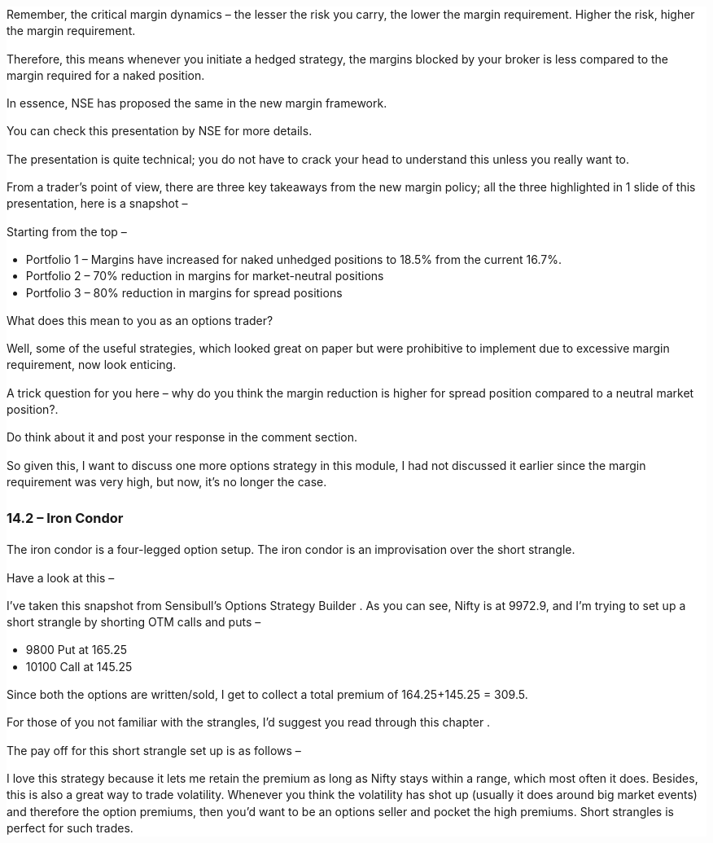 Remember, the critical margin dynamics – the lesser the risk you carry, the lower the margin requirement. Higher the risk, higher the margin requirement.

Therefore, this means whenever you initiate a hedged strategy, the margins blocked by your broker is less compared to the margin required for a naked position.

In essence, NSE has proposed the same in the new margin framework.

You can check this  presentation by NSE for more details.

The presentation is quite technical; you do not have to crack your head to understand this unless you really want to.

From a trader’s point of view, there are three key takeaways from the new margin policy; all the three highlighted in 1 slide of this presentation, here is a snapshot –

Starting from the top –

- Portfolio 1 – Margins have increased for naked unhedged positions to 18.5% from the current 16.7%.
- Portfolio 2 – 70% reduction in margins for market-neutral positions
- Portfolio 3 – 80% reduction in margins for spread positions

What does this mean to you as an options trader?

Well, some of the useful strategies, which looked great on paper but were prohibitive to implement due to excessive margin requirement, now look enticing.

A trick question for you here – why do you think the margin reduction is higher for spread position compared to a neutral market position?.

Do think about it and post your response in the comment section.

So given this, I want to discuss one more options strategy in this module, I had not discussed it earlier since the margin requirement was very high, but now, it’s no longer the case.




### 14.2 – Iron Condor

The iron condor is a four-legged option setup. The iron condor is an improvisation over the short strangle.

Have a look at this –

I’ve taken this snapshot from  Sensibull’s Options Strategy Builder . As you can see, Nifty is at 9972.9, and I’m trying to set up a short strangle by shorting OTM calls and puts –

- 9800 Put at 165.25
- 10100 Call at 145.25

Since both the options are written/sold, I get to collect a total premium of 164.25+145.25 = 309.5.

For those of you not familiar with the strangles, I’d suggest you read through  this chapter .

The pay off for this short strangle set up is as follows –

I love this strategy because it lets me retain the premium as long as Nifty stays within a range, which most often it does. Besides, this is also a great way to trade volatility. Whenever you think the volatility has shot up (usually it does around big market events) and therefore the option premiums, then you’d want to be an options seller and pocket the high premiums. Short strangles is perfect for such trades.
